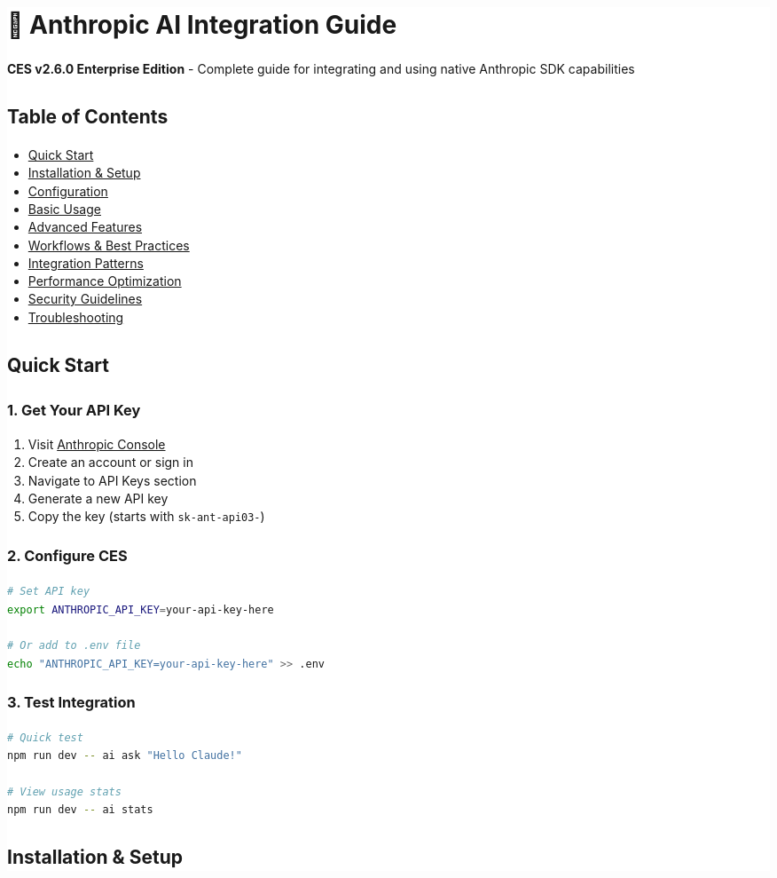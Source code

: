 # 🚀 Anthropic AI Integration Guide

**CES v2.6.0 Enterprise Edition** - Complete guide for integrating and using native Anthropic SDK capabilities

## Table of Contents

- [Quick Start](#quick-start)
- [Installation & Setup](#installation--setup)
- [Configuration](#configuration)
- [Basic Usage](#basic-usage)
- [Advanced Features](#advanced-features)
- [Workflows & Best Practices](#workflows--best-practices)
- [Integration Patterns](#integration-patterns)
- [Performance Optimization](#performance-optimization)
- [Security Guidelines](#security-guidelines)
- [Troubleshooting](#troubleshooting)

## Quick Start

### 1. Get Your API Key

1. Visit [Anthropic Console](https://console.anthropic.com/)
2. Create an account or sign in
3. Navigate to API Keys section
4. Generate a new API key
5. Copy the key (starts with `sk-ant-api03-`)

### 2. Configure CES

```bash
# Set API key
export ANTHROPIC_API_KEY=your-api-key-here

# Or add to .env file
echo "ANTHROPIC_API_KEY=your-api-key-here" >> .env
```

### 3. Test Integration

```bash
# Quick test
npm run dev -- ai ask "Hello Claude!"

# View usage stats
npm run dev -- ai stats
```

## Installation & Setup
